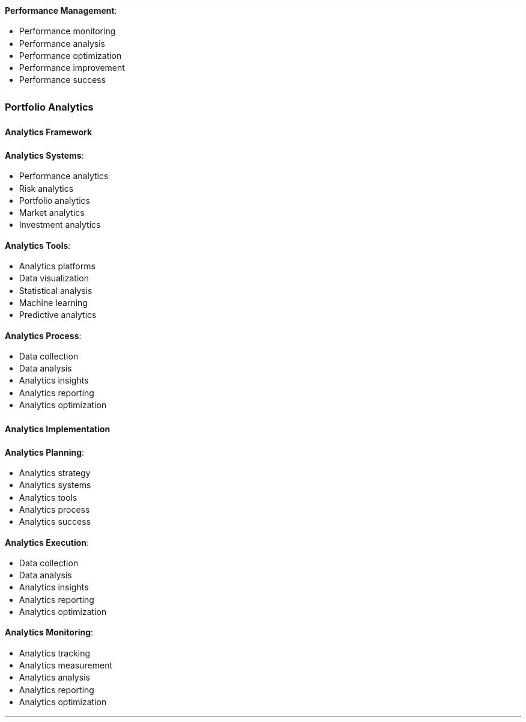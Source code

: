 **Performance Management**:
- Performance monitoring
- Performance analysis
- Performance optimization
- Performance improvement
- Performance success

### Portfolio Analytics

#### Analytics Framework

**Analytics Systems**:
- Performance analytics
- Risk analytics
- Portfolio analytics
- Market analytics
- Investment analytics

**Analytics Tools**:
- Analytics platforms
- Data visualization
- Statistical analysis
- Machine learning
- Predictive analytics

**Analytics Process**:
- Data collection
- Data analysis
- Analytics insights
- Analytics reporting
- Analytics optimization

#### Analytics Implementation

**Analytics Planning**:
- Analytics strategy
- Analytics systems
- Analytics tools
- Analytics process
- Analytics success

**Analytics Execution**:
- Data collection
- Data analysis
- Analytics insights
- Analytics reporting
- Analytics optimization

**Analytics Monitoring**:
- Analytics tracking
- Analytics measurement
- Analytics analysis
- Analytics reporting
- Analytics optimization

---